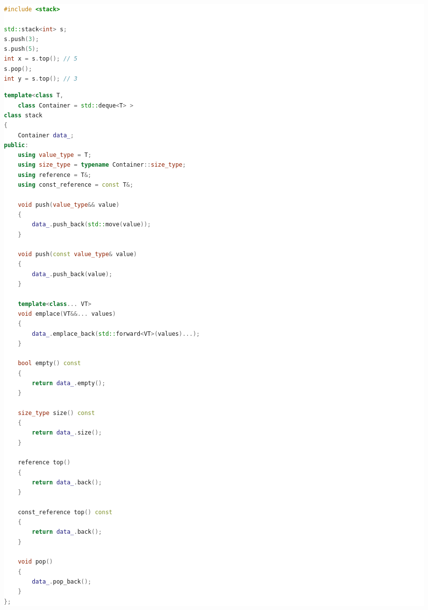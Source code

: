 ```c++
#include <stack>

std::stack<int> s;
s.push(3);
s.push(5);
int x = s.top(); // 5
s.pop();
int y = s.top(); // 3
```
```c++
template<class T,
    class Container = std::deque<T> >
class stack
{
    Container data_;
public:
    using value_type = T;
    using size_type = typename Container::size_type;
    using reference = T&;
    using const_reference = const T&;

    void push(value_type&& value)
    {
        data_.push_back(std::move(value));
    }

    void push(const value_type& value)
    {
        data_.push_back(value);
    }

    template<class... VT>
    void emplace(VT&&... values)
    {
        data_.emplace_back(std::forward<VT>(values)...);
    }

    bool empty() const
    {
        return data_.empty();
    }

    size_type size() const
    {
        return data_.size();
    }

    reference top()
    {
        return data_.back();
    }

    const_reference top() const
    {
        return data_.back();
    }

    void pop()
    {
        data_.pop_back();
    }
};
```
